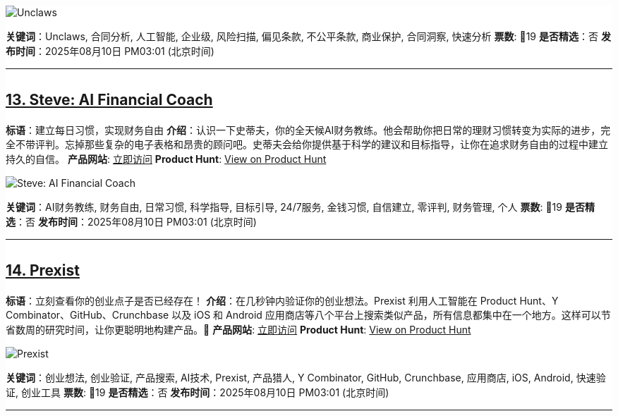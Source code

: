 ![Unclaws]()

**关键词**：Unclaws, 合同分析, 人工智能, 企业级, 风险扫描, 偏见条款, 不公平条款, 商业保护, 合同洞察, 快速分析
**票数**: 🔺19
**是否精选**：否
**发布时间**：2025年08月10日 PM03:01 (北京时间)

---

## [13. Steve: AI Financial Coach](https://www.producthunt.com/products/steve-ai-financial-coach?utm_campaign=producthunt-api&utm_medium=api-v2&utm_source=Application%3A+dailyhot+%28ID%3A+133367%29)
**标语**：建立每日习惯，实现财务自由
**介绍**：认识一下史蒂夫，你的全天候AI财务教练。他会帮助你把日常的理财习惯转变为实际的进步，完全不带评判。忘掉那些复杂的电子表格和昂贵的顾问吧。史蒂夫会给你提供基于科学的建议和目标指导，让你在追求财务自由的过程中建立持久的自信。
**产品网站**: [立即访问](https://www.producthunt.com/r/DPA4CITPAG52VN?utm_campaign=producthunt-api&utm_medium=api-v2&utm_source=Application%3A+dailyhot+%28ID%3A+133367%29)
**Product Hunt**: [View on Product Hunt](https://www.producthunt.com/products/steve-ai-financial-coach?utm_campaign=producthunt-api&utm_medium=api-v2&utm_source=Application%3A+dailyhot+%28ID%3A+133367%29)

![Steve: AI Financial Coach]()

**关键词**：AI财务教练, 财务自由, 日常习惯, 科学指导, 目标引导, 24/7服务, 金钱习惯, 自信建立, 零评判, 财务管理, 个人
**票数**: 🔺19
**是否精选**：否
**发布时间**：2025年08月10日 PM03:01 (北京时间)

---

## [14. Prexist](https://www.producthunt.com/products/prexist?utm_campaign=producthunt-api&utm_medium=api-v2&utm_source=Application%3A+dailyhot+%28ID%3A+133367%29)
**标语**：立刻查看你的创业点子是否已经存在！
**介绍**：在几秒钟内验证你的创业想法。Prexist 利用人工智能在 Product Hunt、Y Combinator、GitHub、Crunchbase 以及 iOS 和 Android 应用商店等八个平台上搜索类似产品，所有信息都集中在一个地方。这样可以节省数周的研究时间，让你更聪明地构建产品。🚀
**产品网站**: [立即访问](https://www.producthunt.com/r/PT2DDDCOMGDO56?utm_campaign=producthunt-api&utm_medium=api-v2&utm_source=Application%3A+dailyhot+%28ID%3A+133367%29)
**Product Hunt**: [View on Product Hunt](https://www.producthunt.com/products/prexist?utm_campaign=producthunt-api&utm_medium=api-v2&utm_source=Application%3A+dailyhot+%28ID%3A+133367%29)

![Prexist]()

**关键词**：创业想法, 创业验证, 产品搜索, AI技术, Prexist, 产品猎人, Y Combinator, GitHub, Crunchbase, 应用商店, iOS, Android, 快速验证, 创业工具
**票数**: 🔺19
**是否精选**：否
**发布时间**：2025年08月10日 PM03:01 (北京时间)

---
